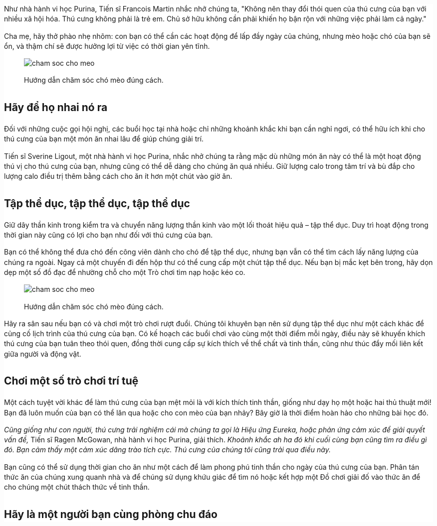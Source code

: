 Như nhà hành vi học Purina, Tiến sĩ Francois Martin nhắc nhở chúng ta, "Không nên thay đổi thói quen của thú cưng của bạn với nhiều xã hội hóa. Thú cưng không phải là trẻ em. Chủ sở hữu không cần phải khiến họ bận rộn với những việc phải làm cả ngày."

Cha mẹ, hãy thở phào nhẹ nhõm: con bạn có thể cần các hoạt động để lấp đầy ngày của chúng, nhưng mèo hoặc chó của bạn sẽ ổn, và thậm chí sẽ được hưởng lợi từ việc có thời gian yên tĩnh.

<figure><img src="https://banmaixanh.org/image/article/cham-soc-cho-meo-042.jpg" alt="cham soc cho meo" title="cham soc cho meo" height=100% width=100%><figcaption><p>Hướng dẫn chăm sóc chó mèo đúng cách.</p></figcaption></figure>

## Hãy để họ nhai nó ra

Đối với những cuộc gọi hội nghị, các buổi học tại nhà hoặc chỉ những khoảnh khắc khi bạn cần nghỉ ngơi, có thể hữu ích khi cho thú cưng của bạn một món ăn nhai lâu để giúp chúng giải trí.

Tiến sĩ Sverine Ligout, một nhà hành vi học Purina, nhắc nhở chúng ta rằng mặc dù những món ăn này có thể là một hoạt động thú vị cho thú cưng của bạn, nhưng cũng có thể dễ dàng cho chúng ăn quá nhiều. Giữ lượng calo trong tâm trí và bù đắp cho lượng calo điều trị thêm bằng cách cho ăn ít hơn một chút vào giờ ăn.

## Tập thể dục, tập thể dục, tập thể dục

Giữ dây thần kinh trong kiểm tra và chuyển năng lượng thần kinh vào một lối thoát hiệu quả – tập thể dục. Duy trì hoạt động trong thời gian này cũng có lợi cho bạn như đối với thú cưng của bạn.

Bạn có thể không thể đưa chó đến công viên dành cho chó để tập thể dục, nhưng bạn vẫn có thể tìm cách lấy năng lượng của chúng ra ngoài. Ngay cả một chuyến đi đến hộp thư có thể cung cấp một chút tập thể dục. Nếu bạn bị mắc kẹt bên trong, hãy dọn dẹp một số đồ đạc để nhường chỗ cho một Trò chơi tìm nạp hoặc kéo co.

<figure><img src="https://banmaixanh.org/image/article/cham-soc-cho-meo-041.jpg" alt="cham soc cho meo" title="cham soc cho meo" height=100% width=100%><figcaption><p>Hướng dẫn chăm sóc chó mèo đúng cách.</p></figcaption></figure>

Hãy ra sân sau nếu bạn có và chơi một trò chơi rượt đuổi. Chúng tôi khuyên bạn nên sử dụng tập thể dục như một cách khác để củng cố lịch trình của thú cưng của bạn. Có kế hoạch các buổi chơi vào cùng một thời điểm mỗi ngày, điều này sẽ khuyến khích thú cưng của bạn tuân theo thói quen, đồng thời cung cấp sự kích thích về thể chất và tinh thần, cũng như thúc đẩy mối liên kết giữa người và động vật.

## Chơi một số trò chơi trí tuệ

Một cách tuyệt vời khác để làm thú cưng của bạn mệt mỏi là với kích thích tinh thần, giống như dạy họ một hoặc hai thủ thuật mới! Bạn đã luôn muốn của bạn có thể lăn qua hoặc cho con mèo của bạn nhảy? Bây giờ là thời điểm hoàn hảo cho những bài học đó.

_Cũng giống như con người, thú cưng trải nghiệm cái mà chúng ta gọi là Hiệu ứng Eureka, hoặc phản ứng cảm xúc để giải quyết vấn đề,_ Tiến sĩ Ragen McGowan, nhà hành vi học Purina, giải thích. _Khoảnh khắc ah ha đó khi cuối cùng bạn cũng tìm ra điều gì đó. Bạn cảm thấy một cảm xúc dâng trào tích cực. Thú cưng của chúng tôi cũng trải qua điều này._

Bạn cũng có thể sử dụng thời gian cho ăn như một cách để làm phong phú tinh thần cho ngày của thú cưng của bạn. Phân tán thức ăn của chúng xung quanh nhà và để chúng sử dụng khứu giác để tìm nó hoặc kết hợp một Đồ chơi giải đố vào thức ăn để cho chúng một chút thách thức về tinh thần.

## Hãy là một người bạn cùng phòng chu đáo
